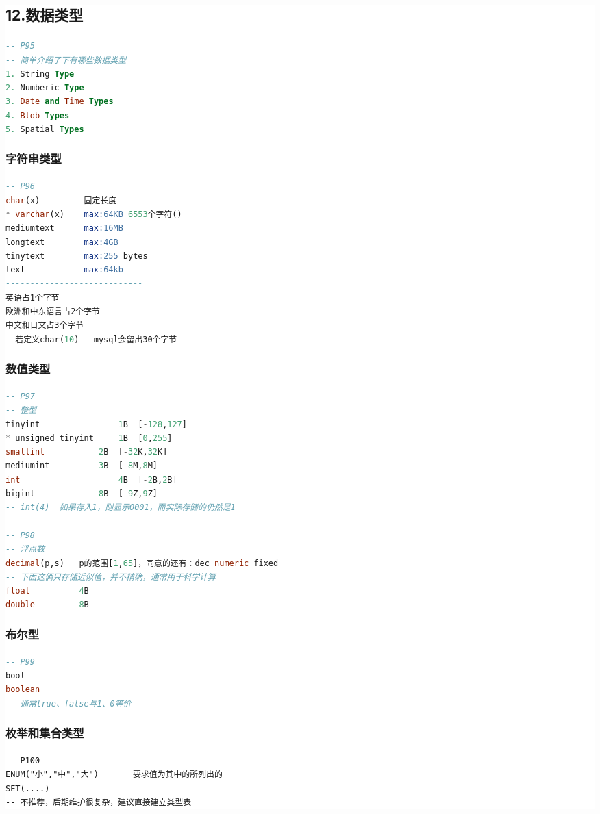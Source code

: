 

## 12.数据类型

~~~sql
-- P95
-- 简单介绍了下有哪些数据类型
1. String Type
2. Numberic Type
3. Date and Time Types
4. Blob Types
5. Spatial Types
~~~

### 字符串类型

~~~sql
-- P96
char(x)			固定长度
* varchar(x)	max:64KB 6553个字符()	
mediumtext		max:16MB
longtext		max:4GB
tinytext		max:255 bytes
text			max:64kb
----------------------------
英语占1个字节
欧洲和中东语言占2个字节
中文和日文占3个字节
- 若定义char(10)	mysql会留出30个字节
~~~

### 数值类型

 ~~~sql
 -- P97
 -- 整型
 tinyint				1B	[-128,127]
 * unsigned tinyint 	1B	[0,255]
 smallint			2B	[-32K,32K]
 mediumint			3B	[-8M,8M]
 int					4B	[-2B,2B]
 bigint				8B	[-9Z,9Z]
 -- int(4)	如果存入1，则显示0001，而实际存储的仍然是1
 
 -- P98
 -- 浮点数
 decimal(p,s)	p的范围[1,65]，同意的还有：dec numeric fixed
 -- 下面这俩只存储近似值，并不精确，通常用于科学计算
 float			4B
 double			8B
 ~~~
### 布尔型
~~~sql
-- P99
bool		
boolean	
-- 通常true、false与1、0等价
~~~
### 枚举和集合类型
~~~mysql
-- P100
ENUM("小","中","大")		要求值为其中的所列出的
SET(....)
-- 不推荐，后期维护很复杂，建议直接建立类型表
~~~